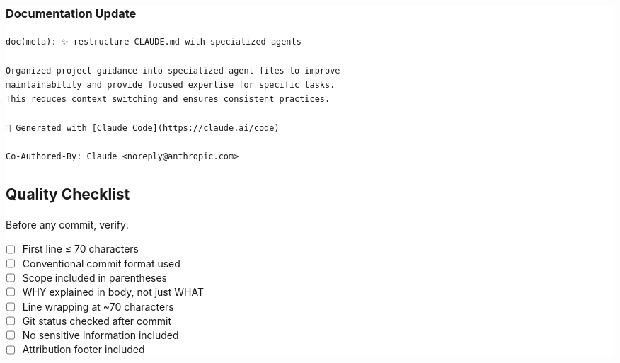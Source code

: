 ### Documentation Update
```
doc(meta): ✨ restructure CLAUDE.md with specialized agents

Organized project guidance into specialized agent files to improve
maintainability and provide focused expertise for specific tasks.
This reduces context switching and ensures consistent practices.

🤖 Generated with [Claude Code](https://claude.ai/code)

Co-Authored-By: Claude <noreply@anthropic.com>
```

## Quality Checklist

Before any commit, verify:
- [ ] First line ≤ 70 characters
- [ ] Conventional commit format used
- [ ] Scope included in parentheses
- [ ] WHY explained in body, not just WHAT
- [ ] Line wrapping at ~70 characters
- [ ] Git status checked after commit
- [ ] No sensitive information included
- [ ] Attribution footer included